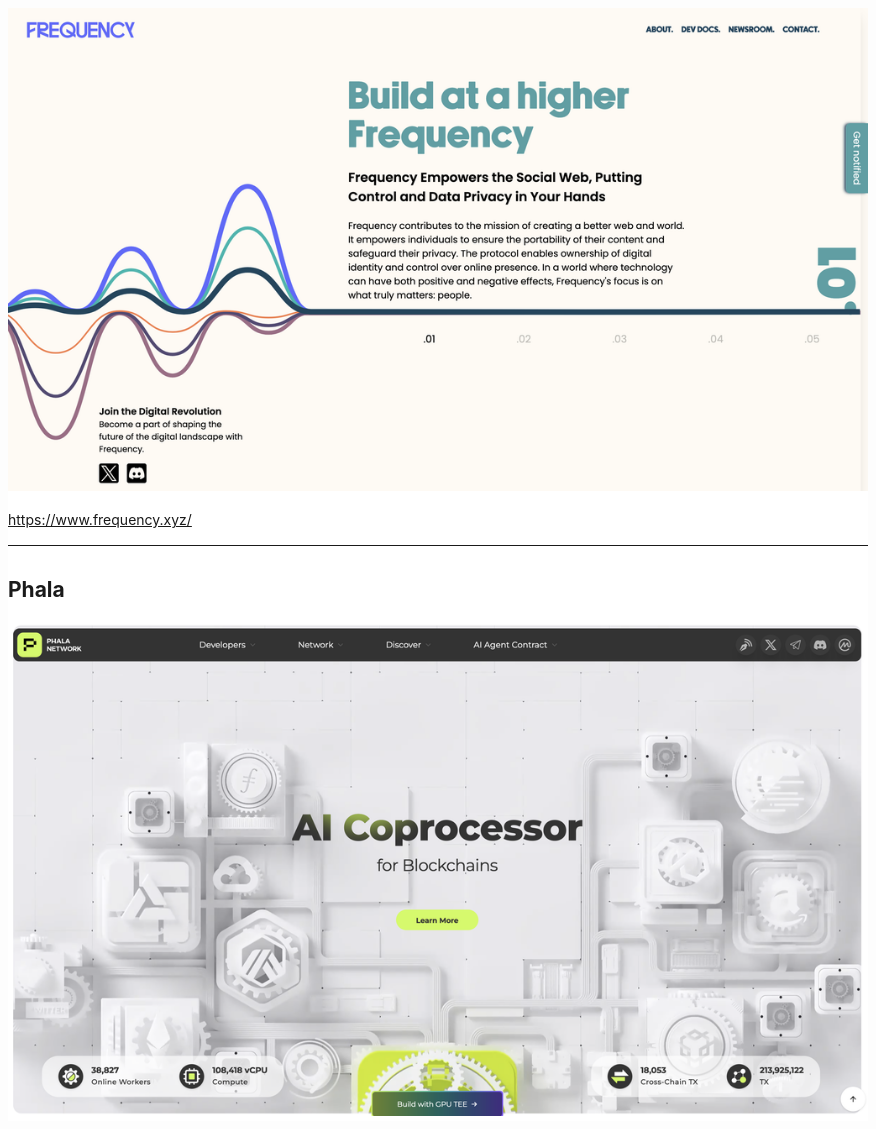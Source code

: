 <img style="width: 1000px;" src="../../assets/img/new/roadmap/frequency.png" />

https://www.frequency.xyz/

---

## Phala

<img style="width: 1000px;" src="../../assets/img/new/roadmap/phala.png" />
